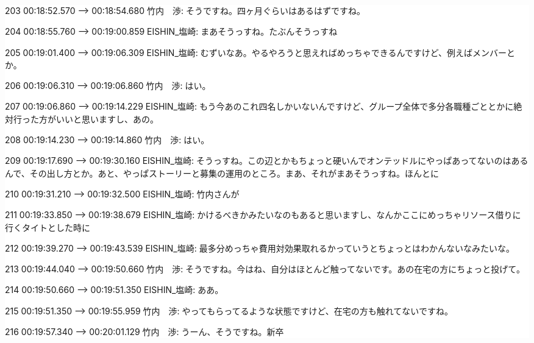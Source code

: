 203
00:18:52.570 --> 00:18:54.680
竹内　渉: そうですね。四ヶ月ぐらいはあるはずですね。

204
00:18:55.760 --> 00:19:00.859
EISHIN_塩崎: まあそうっすね。たぶんそうっすね

205
00:19:01.400 --> 00:19:06.309
EISHIN_塩崎: むずいなあ。やるやろうと思えればめっちゃできるんですけど、例えばメンバーとか。

206
00:19:06.310 --> 00:19:06.860
竹内　渉: はい。

207
00:19:06.860 --> 00:19:14.229
EISHIN_塩崎: もう今あのこれ四名しかいないんですけど、グループ全体で多分各職種ごととかに絶対行った方がいいと思いますし、あの。

208
00:19:14.230 --> 00:19:14.860
竹内　渉: はい。

209
00:19:17.690 --> 00:19:30.160
EISHIN_塩崎: そうっすね。この辺とかもちょっと硬いんでオンテッドルにやっぱあってないのはあるんで、その出し方とか。あと、やっぱストーリーと募集の運用のところ。まあ、それがまあそうっすね。ほんとに

210
00:19:31.210 --> 00:19:32.500
EISHIN_塩崎: 竹内さんが

211
00:19:33.850 --> 00:19:38.679
EISHIN_塩崎: かけるべきかみたいなのもあると思いますし、なんかここにめっちゃリソース借りに行くタイトとした時に

212
00:19:39.270 --> 00:19:43.539
EISHIN_塩崎: 最多分めっちゃ費用対効果取れるかっていうとちょっとはわかんないなみたいな。

213
00:19:44.040 --> 00:19:50.660
竹内　渉: そうですね。今はね、自分はほとんど触ってないです。あの在宅の方にちょっと投げて。

214
00:19:50.660 --> 00:19:51.350
EISHIN_塩崎: ああ。

215
00:19:51.350 --> 00:19:55.959
竹内　渉: やってもらってるような状態ですけど、在宅の方も触れてないですね。

216
00:19:57.340 --> 00:20:01.129
竹内　渉: うーん、そうですね。新卒
